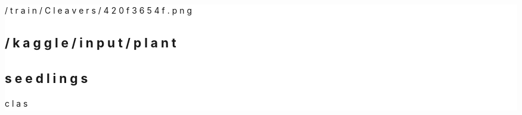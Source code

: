 /
t
r
a
i
n
/
C
l
e
a
v
e
r
s
/
4
2
0
f
3
6
5
4
f
.
p
n
g

/
k
a
g
g
l
e
/
i
n
p
u
t
/
p
l
a
n
t
-
s
e
e
d
l
i
n
g
s
-
c
l
a
s